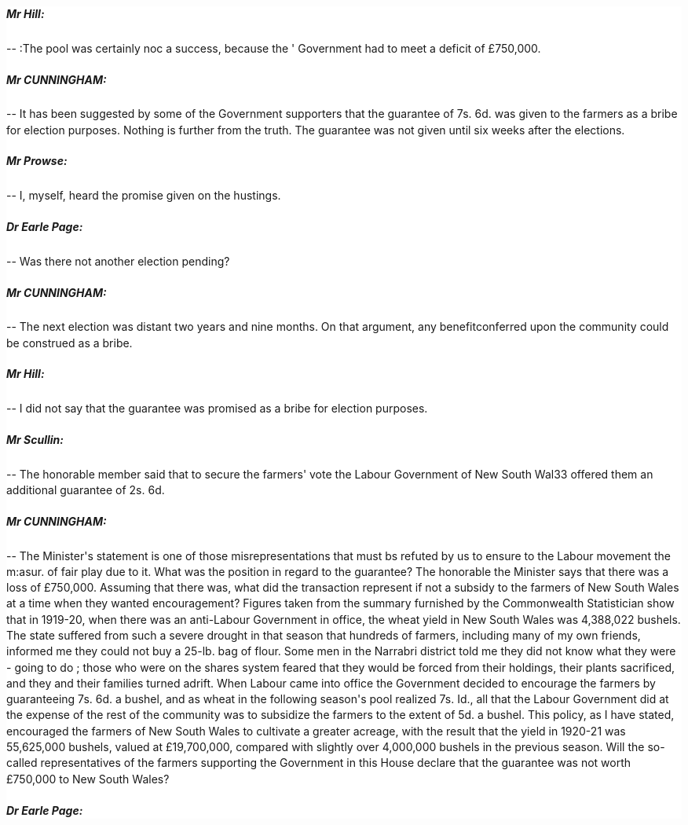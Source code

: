 ##### Mr Hill:

--  :The pool was certainly noc a success, because the ' Government had to meet a deficit of £750,000. 

##### Mr CUNNINGHAM:

-- It has been suggested by some of the Government supporters that the guarantee of 7s. 6d. was given to the farmers as a bribe for election purposes. Nothing is further from the truth. The guarantee was not given until six weeks after the elections. 

##### Mr Prowse:

--  I, myself, heard the promise given on the hustings. 

##### Dr Earle Page:

--  Was there not another election pending? 

##### Mr CUNNINGHAM:

-- The next election was distant two years and nine months. On that argument, any benefitconferred  upon the community could be construed as a bribe. 

##### Mr Hill:

--  I did not say that the guarantee was promised as a bribe for election purposes. 

##### Mr Scullin:

-- The honorable member said that to secure the farmers' vote the Labour Government of New South Wal33 offered them an additional guarantee of 2s. 6d. 

##### Mr CUNNINGHAM:

-- The Minister's statement is one of those misrepresentations that must bs refuted by us to ensure to the Labour movement the m:asur. of fair play due to it. What was the position in regard to the guarantee? The honorable the Minister says that there was a loss of £750,000. Assuming that there was, what did the transaction represent if not a subsidy to the farmers of New South Wales at a time when they wanted encouragement? Figures taken from the summary furnished by the Commonwealth Statistician show that in 1919-20, when there was an anti-Labour Government in office, the wheat yield in New South Wales was 4,388,022 bushels. The state suffered from such a severe drought in that season that hundreds of farmers, including many of my own friends, informed me they could not buy a 25-lb. bag of flour. Some men in the Narrabri district told me they did not know what they were - going to do ; those who were on the shares system feared that they would be forced from their holdings, their plants sacrificed, and they and their families turned adrift. When Labour came into office the Government decided to encourage the farmers by guaranteeing 7s. 6d. a bushel, and as wheat in the following season's pool realized 7s. Id., all that the Labour Government did at the expense of the rest of the community was to subsidize the farmers to the extent of 5d. a bushel. This policy, as I have stated, encouraged the farmers of New South Wales to cultivate a greater acreage, with the result that the yield in 1920-21 was 55,625,000 bushels, valued at £19,700,000, compared with slightly over 4,000,000 bushels in the previous season. Will the so-called representatives of the farmers supporting the Government in this House declare that the guarantee was not worth £750,000 to New South Wales? 

##### Dr Earle Page:
